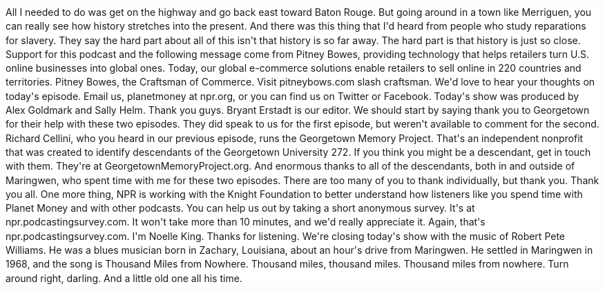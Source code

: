 All I needed to do was get on the highway and go back east toward Baton Rouge.
But going around in a town like Merriguen, you can really see how history stretches into the present.
And there was this thing that I'd heard from people who study reparations for slavery.
They say the hard part about all of this isn't that history is so far away.
The hard part is that history is just so close.
Support for this podcast and the following message come from Pitney Bowes,
providing technology that helps retailers turn U.S. online businesses into global ones.
Today, our global e-commerce solutions enable retailers to sell online in 220 countries and territories.
Pitney Bowes, the Craftsman of Commerce. Visit pitneybows.com slash craftsman.
We'd love to hear your thoughts on today's episode.
Email us, planetmoney at npr.org, or you can find us on Twitter or Facebook.
Today's show was produced by Alex Goldmark and Sally Helm. Thank you guys.
Bryant Erstadt is our editor.
We should start by saying thank you to Georgetown for their help with these two episodes.
They did speak to us for the first episode, but weren't available to comment for the second.
Richard Cellini, who you heard in our previous episode, runs the Georgetown Memory Project.
That's an independent nonprofit that was created to identify descendants of the Georgetown University 272.
If you think you might be a descendant, get in touch with them.
They're at GeorgetownMemoryProject.org.
And enormous thanks to all of the descendants, both in and outside of Maringwen,
who spent time with me for these two episodes.
There are too many of you to thank individually, but thank you. Thank you all.
One more thing, NPR is working with the Knight Foundation to better understand
how listeners like you spend time with Planet Money and with other podcasts.
You can help us out by taking a short anonymous survey.
It's at npr.podcastingsurvey.com.
It won't take more than 10 minutes, and we'd really appreciate it.
Again, that's npr.podcastingsurvey.com.
I'm Noelle King. Thanks for listening.
We're closing today's show with the music of Robert Pete Williams.
He was a blues musician born in Zachary, Louisiana, about an hour's drive from Maringwen.
He settled in Maringwen in 1968, and the song is Thousand Miles from Nowhere.
Thousand miles, thousand miles.
Thousand miles from nowhere.
Turn around right, darling.
And a little old one all his time.
